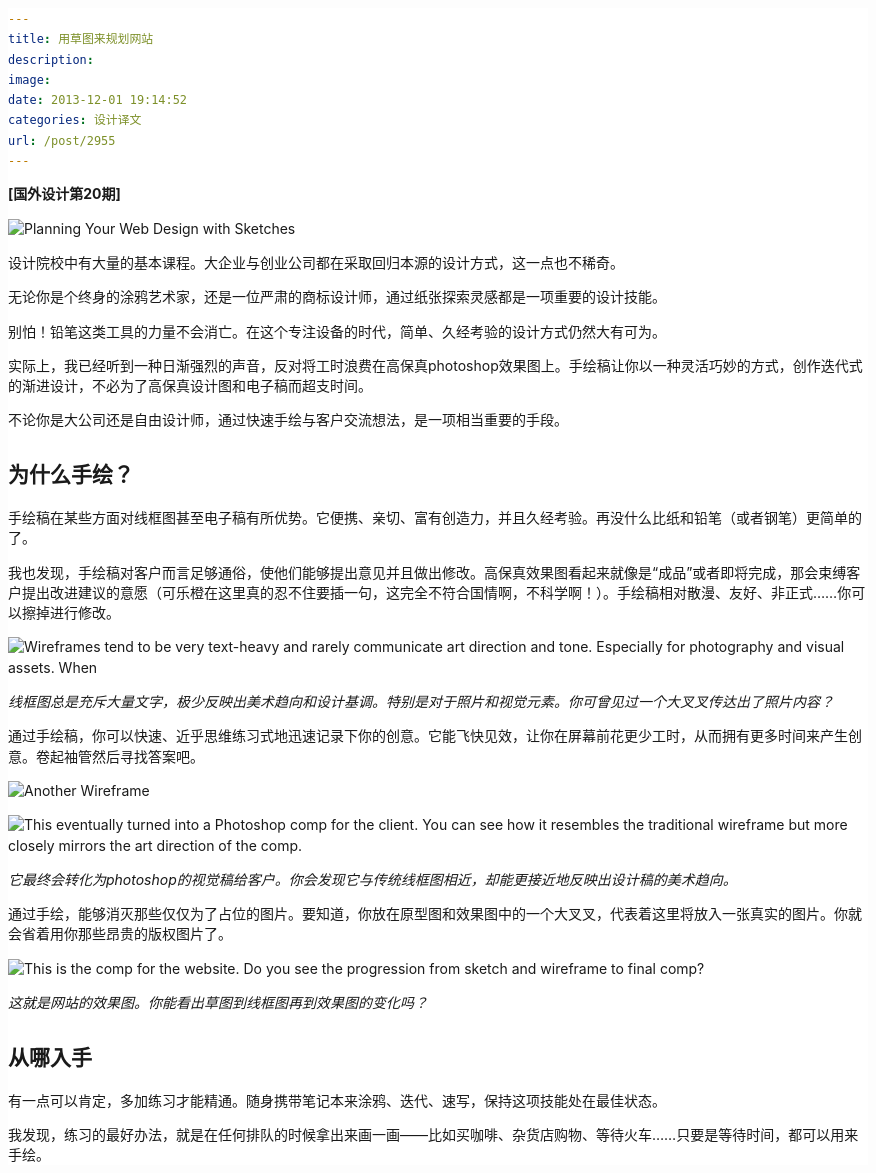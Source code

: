```yaml
---
title: 用草图来规划网站
description: 
image: 
date: 2013-12-01 19:14:52
categories: 设计译文
url: /post/2955
---
```


**[国外设计第20期]**

![Planning Your Web Design with Sketches](http://codropspz.tympanus.netdna-cdn.com/codrops/wp-content/uploads/2013/01/WebDesignSketches.jpg)

设计院校中有大量的基本课程。大企业与创业公司都在采取回归本源的设计方式，这一点也不稀奇。

无论你是个终身的涂鸦艺术家，还是一位严肃的商标设计师，通过纸张探索灵感都是一项重要的设计技能。

别怕！铅笔这类工具的力量不会消亡。在这个专注设备的时代，简单、久经考验的设计方式仍然大有可为。

实际上，我已经听到一种日渐强烈的声音，反对将工时浪费在高保真photoshop效果图上。手绘稿让你以一种灵活巧妙的方式，创作迭代式的渐进设计，不必为了高保真设计图和电子稿而超支时间。

不论你是大公司还是自由设计师，通过快速手绘与客户交流想法，是一项相当重要的手段。

## 为什么手绘？

手绘稿在某些方面对线框图甚至电子稿有所优势。它便携、亲切、富有创造力，并且久经考验。再没什么比纸和铅笔（或者钢笔）更简单的了。

我也发现，手绘稿对客户而言足够通俗，使他们能够提出意见并且做出修改。高保真效果图看起来就像是“成品”或者即将完成，那会束缚客户提出改进建议的意愿（可乐橙在这里真的忍不住要插一句，这完全不符合国情啊，不科学啊！）。手绘稿相对散漫、友好、非正式……你可以擦掉进行修改。

![Wireframes tend to be very text-heavy and rarely communicate art direction and tone. Especially for photography and visual assets. When](http://codropspz.tympanus.netdna-cdn.com/codrops/wp-content/uploads/2013/01/web_sketching7.jpg)

_线框图总是充斥大量文字，极少反映出美术趋向和设计基调。特别是对于照片和视觉元素。你可曾见过一个大叉叉传达出了照片内容？_

通过手绘稿，你可以快速、近乎思维练习式地迅速记录下你的创意。它能飞快见效，让你在屏幕前花更少工时，从而拥有更多时间来产生创意。卷起袖管然后寻找答案吧。

![Another Wireframe](http://codropspz.tympanus.netdna-cdn.com/codrops/wp-content/uploads/2013/01/web_sketching10.jpg)

![This eventually turned into a Photoshop comp for the client. You can see how it resembles the traditional wireframe but more closely mirrors the art direction of the comp.](http://codropspz.tympanus.netdna-cdn.com/codrops/wp-content/uploads/2013/01/web_sketching11.jpg)

_它最终会转化为photoshop的视觉稿给客户。你会发现它与传统线框图相近，却能更接近地反映出设计稿的美术趋向。_

通过手绘，能够消灭那些仅仅为了占位的图片。要知道，你放在原型图和效果图中的一个大叉叉，代表着这里将放入一张真实的图片。你就会省着用你那些昂贵的版权图片了。

![This is the comp for the website. Do you see the progression from sketch and wireframe to final comp?](http://codropspz.tympanus.netdna-cdn.com/codrops/wp-content/uploads/2013/01/web_sketching12.jpg)

_这就是网站的效果图。你能看出草图到线框图再到效果图的变化吗？_

## 从哪入手

有一点可以肯定，多加练习才能精通。随身携带笔记本来涂鸦、迭代、速写，保持这项技能处在最佳状态。

我发现，练习的最好办法，就是在任何排队的时候拿出来画一画——比如买咖啡、杂货店购物、等待火车……只要是等待时间，都可以用来手绘。
